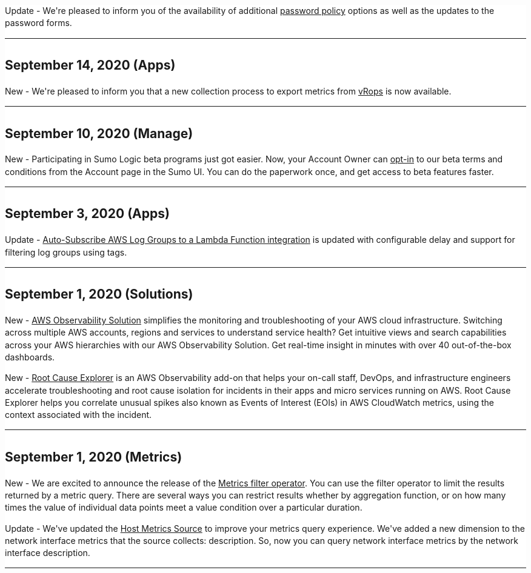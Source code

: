 Update - We're pleased to inform you of the availability of additional [password policy](/docs/manage/security/set-password-policy) options as well as the updates to the password forms.

---
## September 14, 2020 (Apps)

New - We're pleased to inform you that a new collection process to export metrics from [vRops](/docs/send-data/collect-from-other-data-sources/collect-vmware-vrealize/collect-metrics-vrealize-operations-manager) is now available.

---
## September 10, 2020 (Manage)

New - Participating in Sumo Logic beta programs just got easier. Now, your Account Owner can [opt-in](/docs/manage/manage-subscription/beta-opt-in) to our beta terms and conditions from the Account page in the Sumo UI. You can do the paperwork once, and get access to beta features faster.

---
## September 3, 2020 (Apps)

Update - [Auto-Subscribe AWS Log Groups to a Lambda Function integration](/docs/send-data/collect-from-other-data-sources/autosubscribe-arn-destination) is updated with configurable delay and support for filtering log groups using tags.

---
## September 1, 2020 (Solutions)

New - [AWS Observability Solution](/docs/observability/aws) simplifies the monitoring and troubleshooting of your AWS cloud infrastructure. Switching across multiple AWS accounts, regions and services to understand service health? Get intuitive views and search capabilities across your AWS hierarchies with our AWS Observability Solution. Get real-time insight in minutes with over 40 out-of-the-box dashboards.

New - [Root Cause Explorer](/docs/observability/root-cause-explorer) is an AWS Observability add-on that helps your on-call staff, DevOps, and infrastructure engineers accelerate troubleshooting and root cause isolation for incidents in their apps and micro services running on AWS. Root Cause Explorer helps you correlate unusual spikes also known as Events of Interest (EOIs) in AWS CloudWatch metrics, using the context associated with the incident. 

---
## September 1, 2020 (Metrics)

New - We are excited to announce the release of the [Metrics filter operator](/docs/metrics/metrics-operators/filter). You can use the filter operator to limit the results returned by a metric query. There are several ways you can restrict results whether by aggregation function, or on how many times the value of individual data points meet a value condition over a particular duration.

Update - We've updated the [Host Metrics Source](/docs/send-data/installed-collectors/sources/host-metrics-source) to improve your metrics query experience. We've added a new dimension to the network interface metrics that the source collects: description. So, now you can query network interface metrics by the network interface description.

---